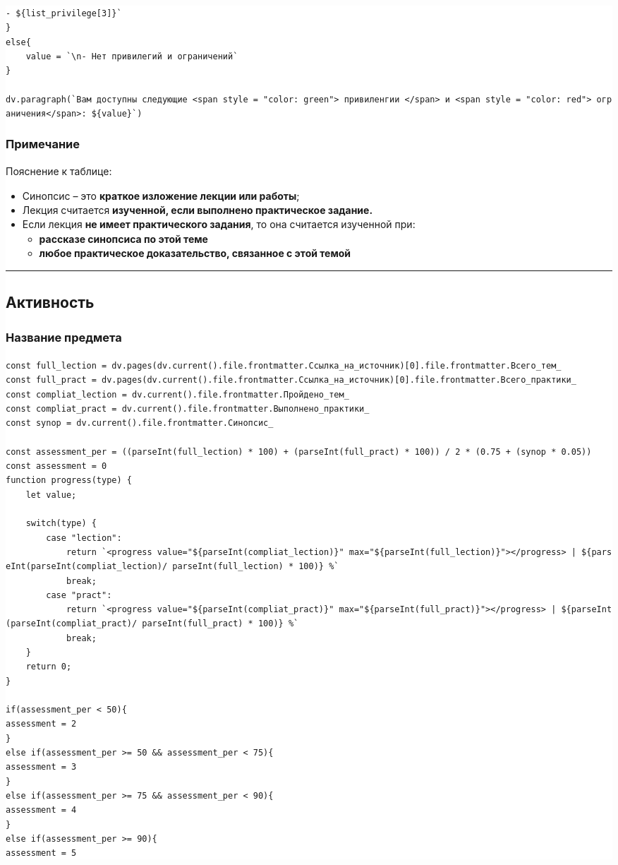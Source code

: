 ```dataviewjs
- ${list_privilege[3]}`
}
else{
	value = `\n- Нет привилегий и ограничений`
}

dv.paragraph(`Вам доступны следующие <span style = "color: green"> привиленгии </span> и <span style = "color: red"> ограничения</span>: ${value}`)
```
### Примечание

Пояснение к таблице:
- Синопсис – это **краткое изложение лекции или работы**;
- Лекция считается **изученной, если выполнено практическое задание.**
- Если лекция **не имеет практического задания**, то она считается изученной при:
	- **рассказе синопсиса по этой теме**
	- **любое практическое доказательство, связанное с этой темой**

---
## Активность

### Название предмета

```dataviewjs
const full_lection = dv.pages(dv.current().file.frontmatter.Ссылка_на_источник)[0].file.frontmatter.Всего_тем_
const full_pract = dv.pages(dv.current().file.frontmatter.Ссылка_на_источник)[0].file.frontmatter.Всего_практики_
const compliat_lection = dv.current().file.frontmatter.Пройдено_тем_
const compliat_pract = dv.current().file.frontmatter.Выполнено_практики_
const synop = dv.current().file.frontmatter.Синопсис_

const assessment_per = ((parseInt(full_lection) * 100) + (parseInt(full_pract) * 100)) / 2 * (0.75 + (synop * 0.05))
const assessment = 0
function progress(type) {
    let value;
    
    switch(type) {
        case "lection": 
			return `<progress value="${parseInt(compliat_lection)}" max="${parseInt(full_lection)}"></progress> | ${parseInt(parseInt(compliat_lection)/ parseInt(full_lection) * 100)} %`
            break;
        case "pract":
			return `<progress value="${parseInt(compliat_pract)}" max="${parseInt(full_pract)}"></progress> | ${parseInt(parseInt(compliat_pract)/ parseInt(full_pract) * 100)} %`
            break;
    }
    return 0;
}

if(assessment_per < 50){
assessment = 2
}
else if(assessment_per >= 50 && assessment_per < 75){
assessment = 3
}
else if(assessment_per >= 75 && assessment_per < 90){
assessment = 4
}
else if(assessment_per >= 90){
assessment = 5
```